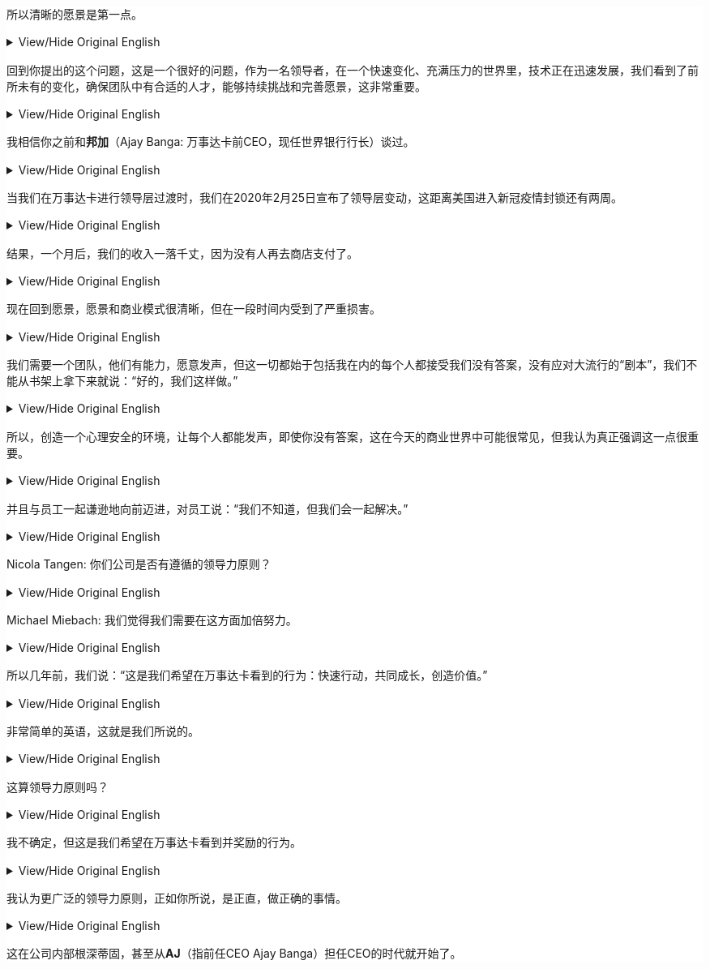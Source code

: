 所以清晰的愿景是第一点。

<details><summary>View/Hide Original English</summary></details>

回到你提出的这个问题，这是一个很好的问题，作为一名领导者，在一个快速变化、充满压力的世界里，技术正在迅速发展，我们看到了前所未有的变化，确保团队中有合适的人才，能够持续挑战和完善愿景，这非常重要。

<details><summary>View/Hide Original English</summary></details>

我相信你之前和**邦加**（Ajay Banga: 万事达卡前CEO，现任世界银行行长）谈过。

<details><summary>View/Hide Original English</summary></details>

当我们在万事达卡进行领导层过渡时，我们在2020年2月25日宣布了领导层变动，这距离美国进入新冠疫情封锁还有两周。

<details><summary>View/Hide Original English</summary></details>

结果，一个月后，我们的收入一落千丈，因为没有人再去商店支付了。

<details><summary>View/Hide Original English</summary></details>

现在回到愿景，愿景和商业模式很清晰，但在一段时间内受到了严重损害。

<details><summary>View/Hide Original English</summary></details>

我们需要一个团队，他们有能力，愿意发声，但这一切都始于包括我在内的每个人都接受我们没有答案，没有应对大流行的“剧本”，我们不能从书架上拿下来就说：“好的，我们这样做。”

<details><summary>View/Hide Original English</summary></details>

所以，创造一个心理安全的环境，让每个人都能发声，即使你没有答案，这在今天的商业世界中可能很常见，但我认为真正强调这一点很重要。

<details><summary>View/Hide Original English</summary></details>

并且与员工一起谦逊地向前迈进，对员工说：“我们不知道，但我们会一起解决。”

<details><summary>View/Hide Original English</summary></details>

Nicola Tangen: 你们公司是否有遵循的领导力原则？

<details><summary>View/Hide Original English</summary></details>

Michael Miebach: 我们觉得我们需要在这方面加倍努力。

<details><summary>View/Hide Original English</summary></details>

所以几年前，我们说：“这是我们希望在万事达卡看到的行为：快速行动，共同成长，创造价值。”

<details><summary>View/Hide Original English</summary></details>

非常简单的英语，这就是我们所说的。

<details><summary>View/Hide Original English</summary></details>

这算领导力原则吗？

<details><summary>View/Hide Original English</summary></details>

我不确定，但这是我们希望在万事达卡看到并奖励的行为。

<details><summary>View/Hide Original English</summary></details>

我认为更广泛的领导力原则，正如你所说，是正直，做正确的事情。

<details><summary>View/Hide Original English</summary></details>

这在公司内部根深蒂固，甚至从**AJ**（指前任CEO Ajay Banga）担任CEO的时代就开始了。
